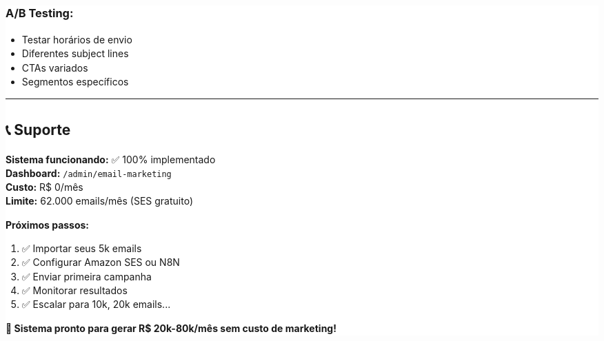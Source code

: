 ### **A/B Testing:**
- Testar horários de envio
- Diferentes subject lines  
- CTAs variados
- Segmentos específicos

---

## 📞 Suporte

**Sistema funcionando:** ✅ 100% implementado  
**Dashboard:** `/admin/email-marketing`  
**Custo:** R$ 0/mês  
**Limite:** 62.000 emails/mês (SES gratuito)  

**Próximos passos:**
1. ✅ Importar seus 5k emails
2. ✅ Configurar Amazon SES ou N8N  
3. ✅ Enviar primeira campanha
4. ✅ Monitorar resultados
5. ✅ Escalar para 10k, 20k emails...

**🚀 Sistema pronto para gerar R$ 20k-80k/mês sem custo de marketing!**